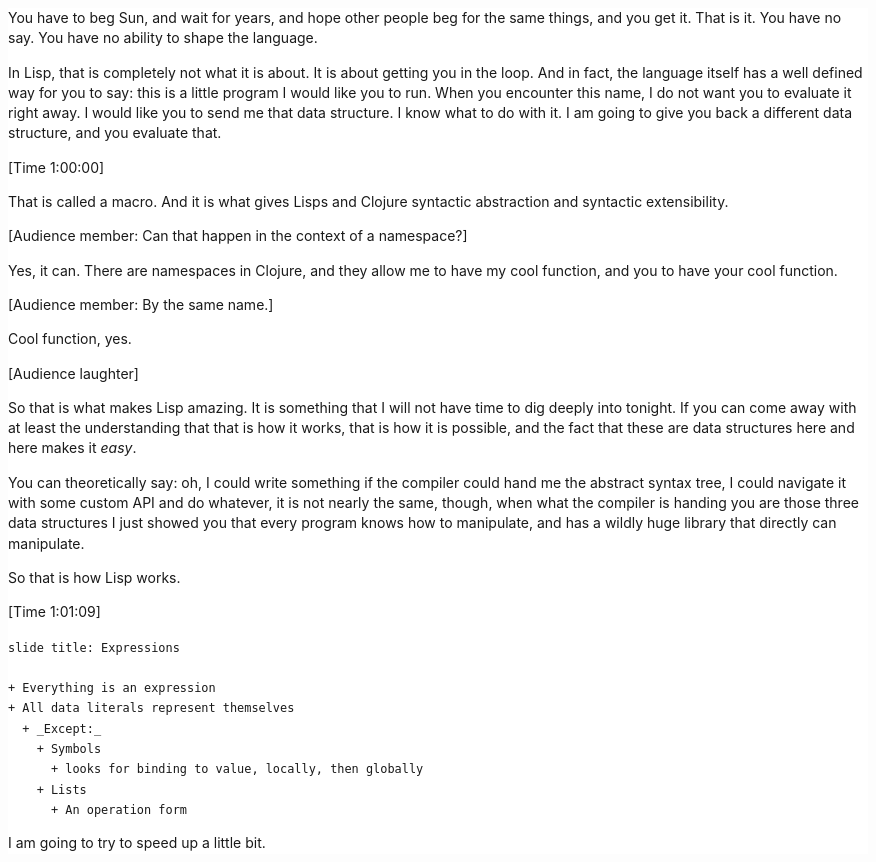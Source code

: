 You have to beg Sun, and wait for years, and hope other people beg for
the same things, and you get it.  That is it.  You have no say.  You
have no ability to shape the language.

In Lisp, that is completely not what it is about.  It is about getting
you in the loop.  And in fact, the language itself has a well defined
way for you to say: this is a little program I would like you to run.
When you encounter this name, I do not want you to evaluate it right
away.  I would like you to send me that data structure.  I know what
to do with it.  I am going to give you back a different data
structure, and you evaluate that.

[Time 1:00:00]

That is called a macro.  And it is what gives Lisps and Clojure
syntactic abstraction and syntactic extensibility.

[Audience member: Can that happen in the context of a namespace?]

Yes, it can.  There are namespaces in Clojure, and they allow me to
have my cool function, and you to have your cool function.

[Audience member: By the same name.]

Cool function, yes.

[Audience laughter]

So that is what makes Lisp amazing.  It is something that I will not
have time to dig deeply into tonight.  If you can come away with at
least the understanding that that is how it works, that is how it is
possible, and the fact that these are data structures here and here
makes it _easy_.

You can theoretically say: oh, I could write something if the compiler
could hand me the abstract syntax tree, I could navigate it with some
custom API and do whatever, it is not nearly the same, though, when
what the compiler is handing you are those three data structures I
just showed you that every program knows how to manipulate, and has a
wildly huge library that directly can manipulate.

So that is how Lisp works.


[Time 1:01:09]
```
slide title: Expressions

+ Everything is an expression
+ All data literals represent themselves
  + _Except:_
    + Symbols
      + looks for binding to value, locally, then globally
    + Lists
      + An operation form
```

I am going to try to speed up a little bit.
